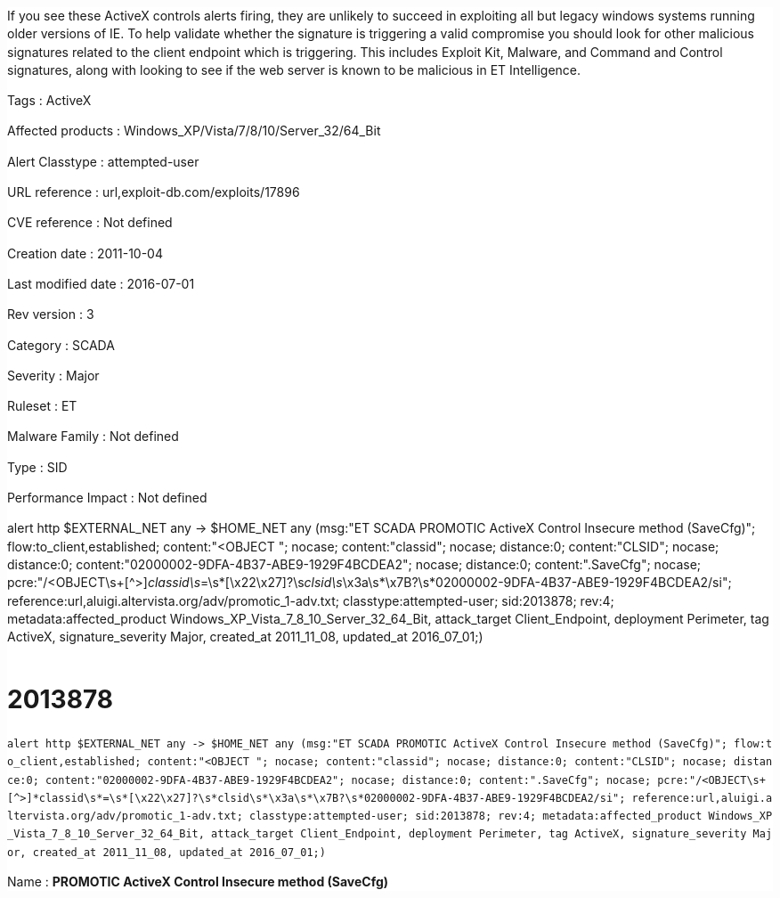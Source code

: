 If you see these ActiveX controls alerts firing, they are unlikely to succeed in exploiting all but legacy windows systems running older versions of IE.  To help validate whether the signature is triggering a valid compromise you should look for other malicious signatures related to the client endpoint which is triggering.  This includes Exploit Kit, Malware, and Command and Control signatures, along with looking to see if the web server is known to be malicious in ET Intelligence.

Tags : ActiveX

Affected products : Windows_XP/Vista/7/8/10/Server_32/64_Bit

Alert Classtype : attempted-user

URL reference : url,exploit-db.com/exploits/17896

CVE reference : Not defined

Creation date : 2011-10-04

Last modified date : 2016-07-01

Rev version : 3

Category : SCADA

Severity : Major

Ruleset : ET

Malware Family : Not defined

Type : SID

Performance Impact : Not defined



alert http $EXTERNAL_NET any -> $HOME_NET any (msg:"ET SCADA PROMOTIC ActiveX Control Insecure method (SaveCfg)"; flow:to_client,established; content:"<OBJECT "; nocase; content:"classid"; nocase; distance:0; content:"CLSID"; nocase; distance:0; content:"02000002-9DFA-4B37-ABE9-1929F4BCDEA2"; nocase; distance:0; content:".SaveCfg"; nocase; pcre:"/<OBJECT\s+[^>]*classid\s*=\s*[\x22\x27]?\s*clsid\s*\x3a\s*\x7B?\s*02000002-9DFA-4B37-ABE9-1929F4BCDEA2/si"; reference:url,aluigi.altervista.org/adv/promotic_1-adv.txt; classtype:attempted-user; sid:2013878; rev:4; metadata:affected_product Windows_XP_Vista_7_8_10_Server_32_64_Bit, attack_target Client_Endpoint, deployment Perimeter, tag ActiveX, signature_severity Major, created_at 2011_11_08, updated_at 2016_07_01;)

# 2013878
`alert http $EXTERNAL_NET any -> $HOME_NET any (msg:"ET SCADA PROMOTIC ActiveX Control Insecure method (SaveCfg)"; flow:to_client,established; content:"<OBJECT "; nocase; content:"classid"; nocase; distance:0; content:"CLSID"; nocase; distance:0; content:"02000002-9DFA-4B37-ABE9-1929F4BCDEA2"; nocase; distance:0; content:".SaveCfg"; nocase; pcre:"/<OBJECT\s+[^>]*classid\s*=\s*[\x22\x27]?\s*clsid\s*\x3a\s*\x7B?\s*02000002-9DFA-4B37-ABE9-1929F4BCDEA2/si"; reference:url,aluigi.altervista.org/adv/promotic_1-adv.txt; classtype:attempted-user; sid:2013878; rev:4; metadata:affected_product Windows_XP_Vista_7_8_10_Server_32_64_Bit, attack_target Client_Endpoint, deployment Perimeter, tag ActiveX, signature_severity Major, created_at 2011_11_08, updated_at 2016_07_01;)
` 

Name : **PROMOTIC ActiveX Control Insecure method (SaveCfg)** 
